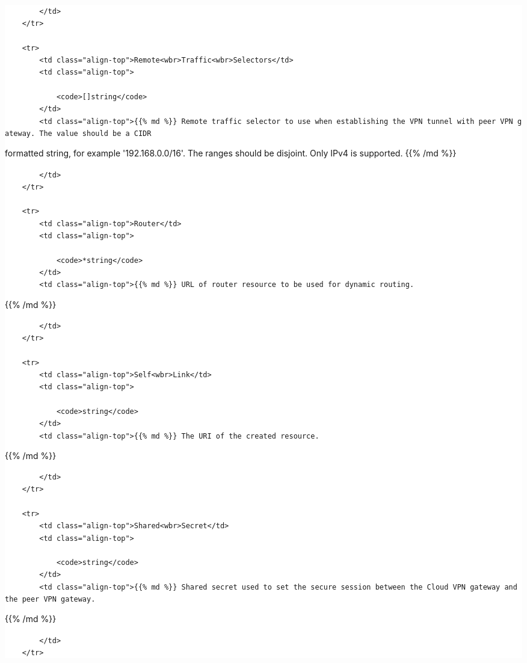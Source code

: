             
            </td>
        </tr>
    
        <tr>
            <td class="align-top">Remote<wbr>Traffic<wbr>Selectors</td>
            <td class="align-top">
                
                <code>[]string</code>
            </td>
            <td class="align-top">{{% md %}} Remote traffic selector to use when establishing the VPN tunnel with peer VPN gateway. The value should be a CIDR
formatted string, for example &#39;192.168.0.0/16&#39;. The ranges should be disjoint. Only IPv4 is supported.
 {{% /md %}}

            
            </td>
        </tr>
    
        <tr>
            <td class="align-top">Router</td>
            <td class="align-top">
                
                <code>*string</code>
            </td>
            <td class="align-top">{{% md %}} URL of router resource to be used for dynamic routing.
 {{% /md %}}

            
            </td>
        </tr>
    
        <tr>
            <td class="align-top">Self<wbr>Link</td>
            <td class="align-top">
                
                <code>string</code>
            </td>
            <td class="align-top">{{% md %}} The URI of the created resource.
 {{% /md %}}

            
            </td>
        </tr>
    
        <tr>
            <td class="align-top">Shared<wbr>Secret</td>
            <td class="align-top">
                
                <code>string</code>
            </td>
            <td class="align-top">{{% md %}} Shared secret used to set the secure session between the Cloud VPN gateway and the peer VPN gateway.
 {{% /md %}}

            
            </td>
        </tr>
    